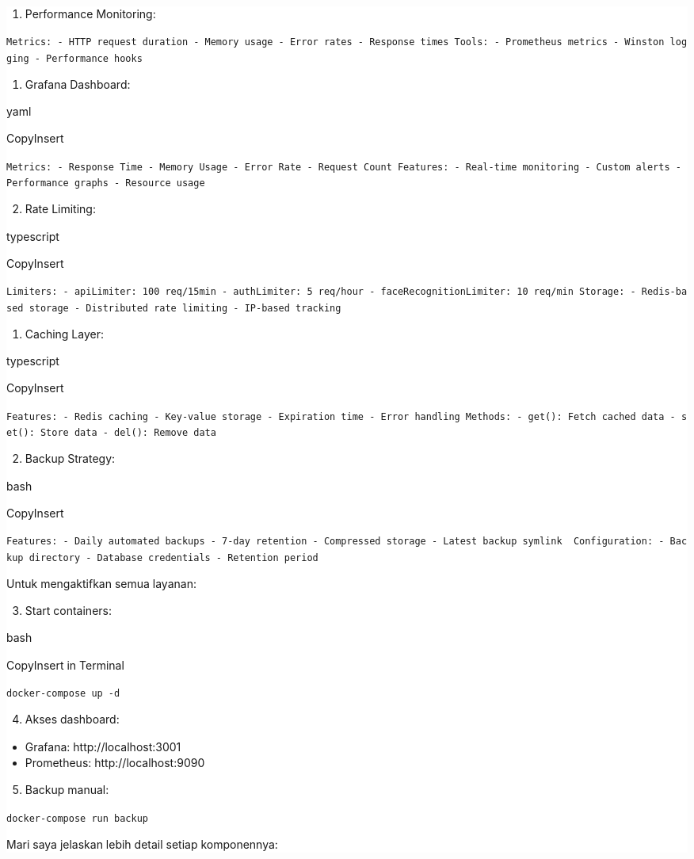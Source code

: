 1. Performance Monitoring:

`Metrics: - HTTP request duration - Memory usage - Error rates - Response times Tools: - Prometheus metrics - Winston logging - Performance hooks`




1. Grafana Dashboard:

yaml

CopyInsert

`Metrics: - Response Time - Memory Usage - Error Rate - Request Count Features: - Real-time monitoring - Custom alerts - Performance graphs - Resource usage`

2. Rate Limiting:

typescript

CopyInsert

`Limiters: - apiLimiter: 100 req/15min - authLimiter: 5 req/hour - faceRecognitionLimiter: 10 req/min Storage: - Redis-based storage - Distributed rate limiting - IP-based tracking`

1. Caching Layer:

typescript

CopyInsert

`Features: - Redis caching - Key-value storage - Expiration time - Error handling Methods: - get(): Fetch cached data - set(): Store data - del(): Remove data`

2. Backup Strategy:

bash

CopyInsert

`Features: - Daily automated backups - 7-day retention - Compressed storage - Latest backup symlink  Configuration: - Backup directory - Database credentials - Retention period`

Untuk mengaktifkan semua layanan:

3. Start containers:

bash

CopyInsert in Terminal

`docker-compose up -d`

4. Akses dashboard:

- Grafana: http://localhost:3001
- Prometheus: http://localhost:9090

5. Backup manual:


`docker-compose run backup`

Mari saya jelaskan lebih detail setiap komponennya:
